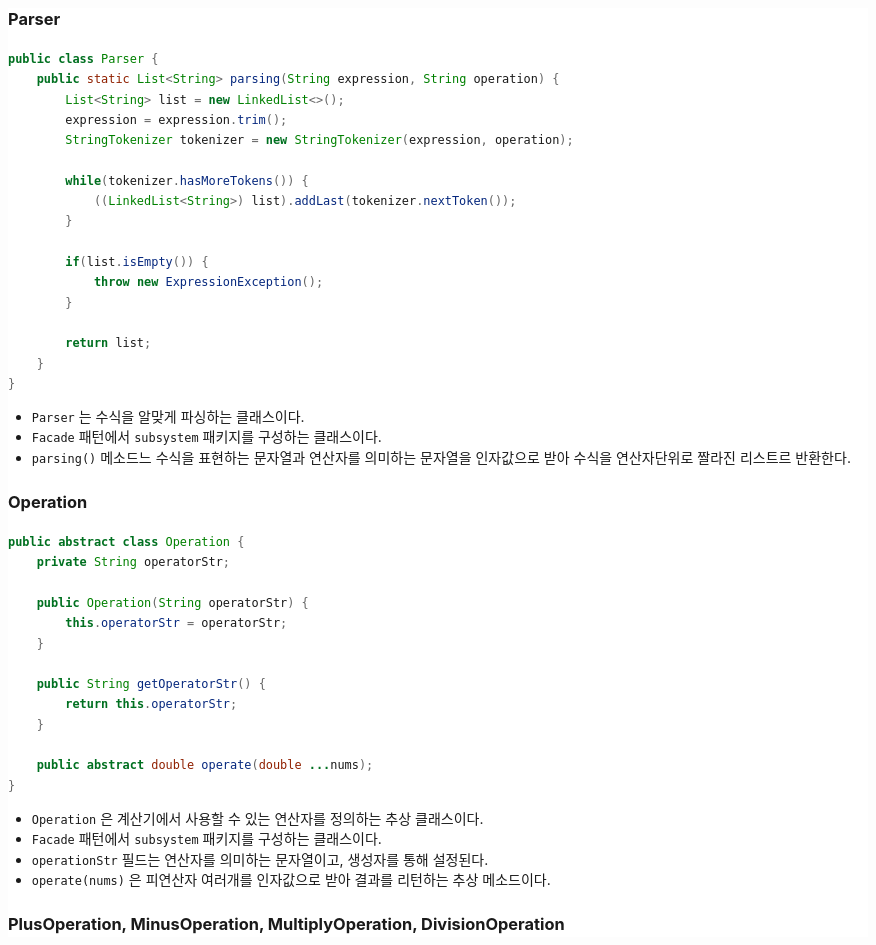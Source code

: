 ### Parser

```java
public class Parser {
    public static List<String> parsing(String expression, String operation) {
        List<String> list = new LinkedList<>();
        expression = expression.trim();
        StringTokenizer tokenizer = new StringTokenizer(expression, operation);

        while(tokenizer.hasMoreTokens()) {
            ((LinkedList<String>) list).addLast(tokenizer.nextToken());
        }

        if(list.isEmpty()) {
            throw new ExpressionException();
        }

        return list;
    }
}
```  

- `Parser` 는 수식을 알맞게 파싱하는 클래스이다.
- `Facade` 패턴에서 `subsystem` 패키지를 구성하는 클래스이다.
- `parsing()` 메소드느 수식을 표현하는 문자열과 연산자를 의미하는 문자열을 인자값으로 받아 수식을 연산자단위로 짤라진 리스트르 반환한다.

### Operation

```java
public abstract class Operation {
    private String operatorStr;

    public Operation(String operatorStr) {
        this.operatorStr = operatorStr;
    }

    public String getOperatorStr() {
        return this.operatorStr;
    }

    public abstract double operate(double ...nums);
}
```  

- `Operation` 은 계산기에서 사용할 수 있는 연산자를 정의하는 추상 클래스이다.
- `Facade` 패턴에서 `subsystem` 패키지를 구성하는 클래스이다.
- `operationStr` 필드는 연산자를 의미하는 문자열이고, 생성자를 통해 설정된다.
- `operate(nums)` 은 피연산자 여러개를 인자값으로 받아 결과를 리턴하는 추상 메소드이다.


### PlusOperation, MinusOperation, MultiplyOperation, DivisionOperation
